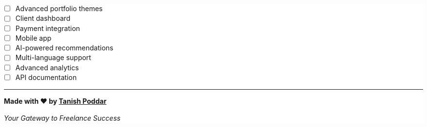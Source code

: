 - [ ] Advanced portfolio themes
- [ ] Client dashboard
- [ ] Payment integration
- [ ] Mobile app
- [ ] AI-powered recommendations
- [ ] Multi-language support
- [ ] Advanced analytics
- [ ] API documentation

---

**Made with ❤️ by [Tanish Poddar](https://tanish-poddar.is-a.dev/)**

*Your Gateway to Freelance Success* 